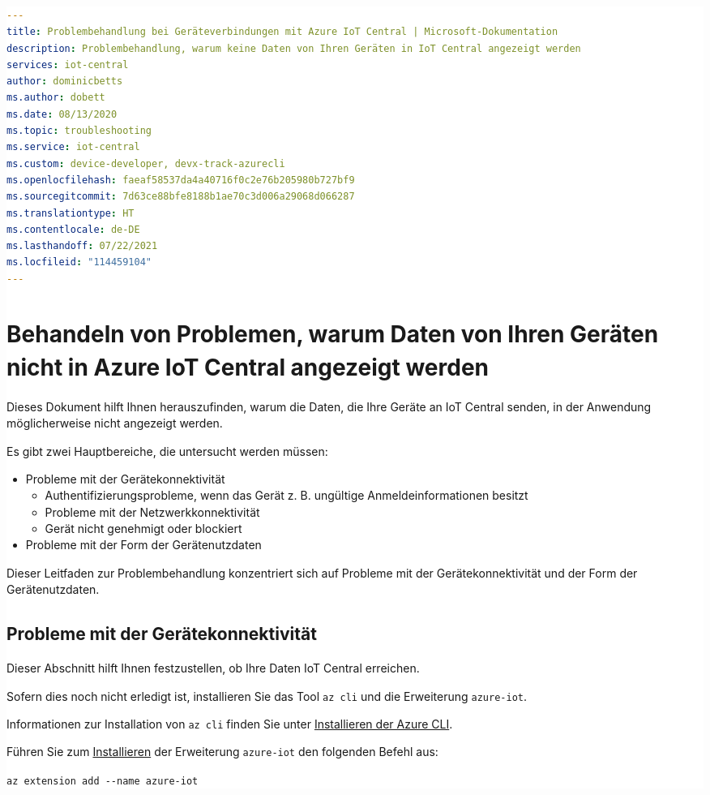 ```yaml
---
title: Problembehandlung bei Geräteverbindungen mit Azure IoT Central | Microsoft-Dokumentation
description: Problembehandlung, warum keine Daten von Ihren Geräten in IoT Central angezeigt werden
services: iot-central
author: dominicbetts
ms.author: dobett
ms.date: 08/13/2020
ms.topic: troubleshooting
ms.service: iot-central
ms.custom: device-developer, devx-track-azurecli
ms.openlocfilehash: faeaf58537da4a40716f0c2e76b205980b727bf9
ms.sourcegitcommit: 7d63ce88bfe8188b1ae70c3d006a29068d066287
ms.translationtype: HT
ms.contentlocale: de-DE
ms.lasthandoff: 07/22/2021
ms.locfileid: "114459104"
---
```

# <a name="troubleshoot-why-data-from-your-devices-isnt-showing-up-in-azure-iot-central"></a>Behandeln von Problemen, warum Daten von Ihren Geräten nicht in Azure IoT Central angezeigt werden

Dieses Dokument hilft Ihnen herauszufinden, warum die Daten, die Ihre Geräte an IoT Central senden, in der Anwendung möglicherweise nicht angezeigt werden.

Es gibt zwei Hauptbereiche, die untersucht werden müssen:

- Probleme mit der Gerätekonnektivität
  - Authentifizierungsprobleme, wenn das Gerät z. B. ungültige Anmeldeinformationen besitzt
  - Probleme mit der Netzwerkkonnektivität
  - Gerät nicht genehmigt oder blockiert
- Probleme mit der Form der Gerätenutzdaten

Dieser Leitfaden zur Problembehandlung konzentriert sich auf Probleme mit der Gerätekonnektivität und der Form der Gerätenutzdaten.

## <a name="device-connectivity-issues"></a>Probleme mit der Gerätekonnektivität

Dieser Abschnitt hilft Ihnen festzustellen, ob Ihre Daten IoT Central erreichen.

Sofern dies noch nicht erledigt ist, installieren Sie das Tool `az cli` und die Erweiterung `azure-iot`.

Informationen zur Installation von `az cli` finden Sie unter [Installieren der Azure CLI](/cli/azure/install-azure-cli).

Führen Sie zum [Installieren](/cli/azure/azure-cli-reference-for-IoT#extension-reference-installation) der Erweiterung `azure-iot` den folgenden Befehl aus:

```azurecli
az extension add --name azure-iot
```
